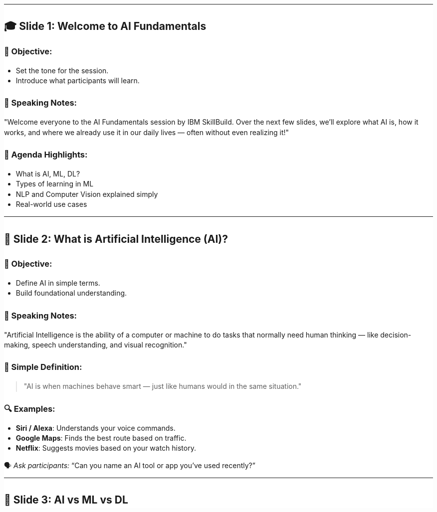 
---

## 🎓 Slide 1: Welcome to AI Fundamentals

### 🎯 Objective:

* Set the tone for the session.
* Introduce what participants will learn.

### 💬 Speaking Notes:

"Welcome everyone to the AI Fundamentals session by IBM SkillBuild. Over the next few slides, we’ll explore what AI is, how it works, and where we already use it in our daily lives — often without even realizing it!"

### 🧩 Agenda Highlights:

* What is AI, ML, DL?
* Types of learning in ML
* NLP and Computer Vision explained simply
* Real-world use cases

---

## 🤖 Slide 2: What is Artificial Intelligence (AI)?

### 🎯 Objective:

* Define AI in simple terms.
* Build foundational understanding.

### 💬 Speaking Notes:

"Artificial Intelligence is the ability of a computer or machine to do tasks that normally need human thinking — like decision-making, speech understanding, and visual recognition."

### 🧠 Simple Definition:

> "AI is when machines behave smart — just like humans would in the same situation."

### 🔍 Examples:

* **Siri / Alexa**: Understands your voice commands.
* **Google Maps**: Finds the best route based on traffic.
* **Netflix**: Suggests movies based on your watch history.

🗣️ *Ask participants:* “Can you name an AI tool or app you’ve used recently?”

---

## 🧠 Slide 3: AI vs ML vs DL
